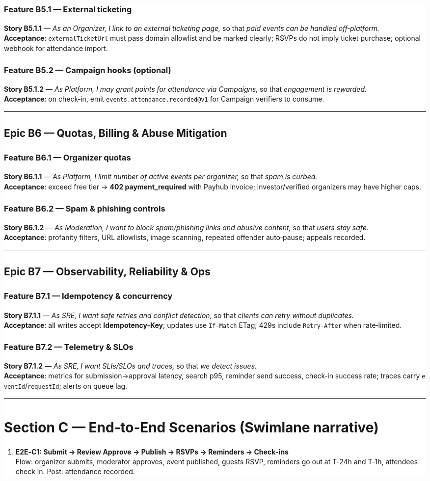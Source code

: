 ### Feature B5.1 — External ticketing
**Story B5.1.1** — *As an Organizer, I link to an external ticketing page,* so that *paid events can be handled off‑platform.*  
**Acceptance**: `externalTicketUrl` must pass domain allowlist and be marked clearly; RSVPs do not imply ticket purchase; optional webhook for attendance import.

### Feature B5.2 — Campaign hooks (optional)
**Story B5.1.2** — *As Platform, I may grant points for attendance via Campaigns,* so that *engagement is rewarded.*  
**Acceptance**: on check‑in, emit `events.attendance.recorded@v1` for Campaign verifiers to consume.

---

## Epic B6 — Quotas, Billing & Abuse Mitigation

### Feature B6.1 — Organizer quotas
**Story B6.1.1** — *As Platform, I limit number of active events per organizer,* so that *spam is curbed.*  
**Acceptance**: exceed free tier → **402 payment_required** with Payhub invoice; investor/verified organizers may have higher caps.

### Feature B6.2 — Spam & phishing controls
**Story B6.1.2** — *As Moderation, I want to block spam/phishing links and abusive content,* so that *users stay safe.*  
**Acceptance**: profanity filters, URL allowlists, image scanning, repeated offender auto‑pause; appeals recorded.

---

## Epic B7 — Observability, Reliability & Ops

### Feature B7.1 — Idempotency & concurrency
**Story B7.1.1** — *As SRE, I want safe retries and conflict detection,* so that *clients can retry without duplicates.*  
**Acceptance**: all writes accept **Idempotency-Key**; updates use `If-Match` ETag; 429s include `Retry-After` when rate‑limited.

### Feature B7.2 — Telemetry & SLOs
**Story B7.1.2** — *As SRE, I want SLIs/SLOs and traces,* so that *we detect issues.*  
**Acceptance**: metrics for submission→approval latency, search p95, reminder send success, check‑in success rate; traces carry `eventId`/`requestId`; alerts on queue lag.

---

# Section C — End‑to‑End Scenarios (Swimlane narrative)

1. **E2E‑C1: Submit → Review Approve → Publish → RSVPs → Reminders → Check‑ins**  
   Flow: organizer submits, moderator approves, event published, guests RSVP, reminders go out at T‑24h and T‑1h, attendees check in. Post: attendance recorded.
